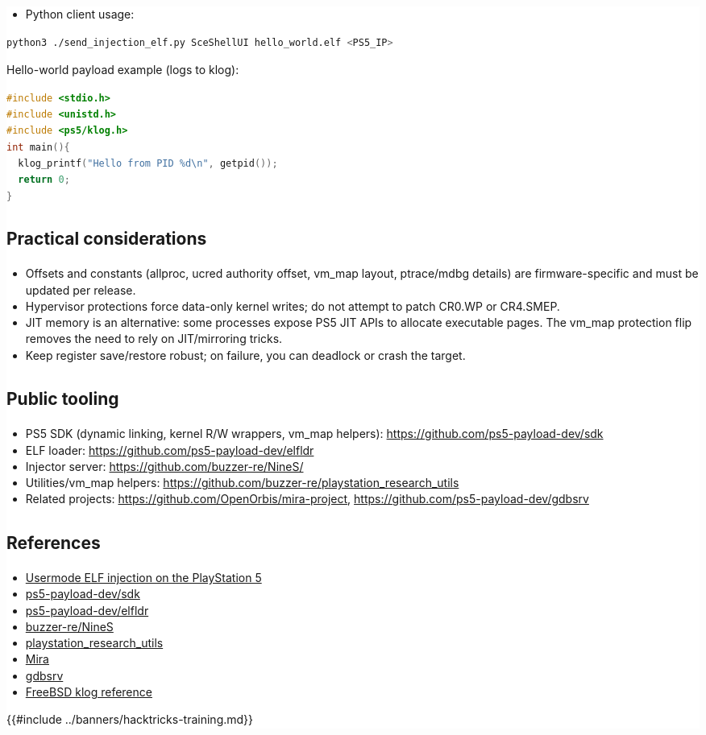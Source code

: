 - Python client usage:

```bash
python3 ./send_injection_elf.py SceShellUI hello_world.elf <PS5_IP>
```

Hello-world payload example (logs to klog):

```c
#include <stdio.h>
#include <unistd.h>
#include <ps5/klog.h>
int main(){
  klog_printf("Hello from PID %d\n", getpid());
  return 0;
}
```

## Practical considerations

- Offsets and constants (allproc, ucred authority offset, vm_map layout, ptrace/mdbg details) are firmware-specific and must be updated per release.
- Hypervisor protections force data-only kernel writes; do not attempt to patch CR0.WP or CR4.SMEP.
- JIT memory is an alternative: some processes expose PS5 JIT APIs to allocate executable pages. The vm_map protection flip removes the need to rely on JIT/mirroring tricks.
- Keep register save/restore robust; on failure, you can deadlock or crash the target.

## Public tooling

- PS5 SDK (dynamic linking, kernel R/W wrappers, vm_map helpers): https://github.com/ps5-payload-dev/sdk
- ELF loader: https://github.com/ps5-payload-dev/elfldr
- Injector server: https://github.com/buzzer-re/NineS/
- Utilities/vm_map helpers: https://github.com/buzzer-re/playstation_research_utils
- Related projects: https://github.com/OpenOrbis/mira-project, https://github.com/ps5-payload-dev/gdbsrv

## References

- [Usermode ELF injection on the PlayStation 5](https://reversing.codes/posts/PlayStation-5-ELF-Injection/)
- [ps5-payload-dev/sdk](https://github.com/ps5-payload-dev/sdk)
- [ps5-payload-dev/elfldr](https://github.com/ps5-payload-dev/elfldr)
- [buzzer-re/NineS](https://github.com/buzzer-re/NineS/)
- [playstation_research_utils](https://github.com/buzzer-re/playstation_research_utils)
- [Mira](https://github.com/OpenOrbis/mira-project)
- [gdbsrv](https://github.com/ps5-payload-dev/gdbsrv)
- [FreeBSD klog reference](https://lists.freebsd.org/pipermail/freebsd-questions/2006-October/134233.html)

{{#include ../banners/hacktricks-training.md}}
